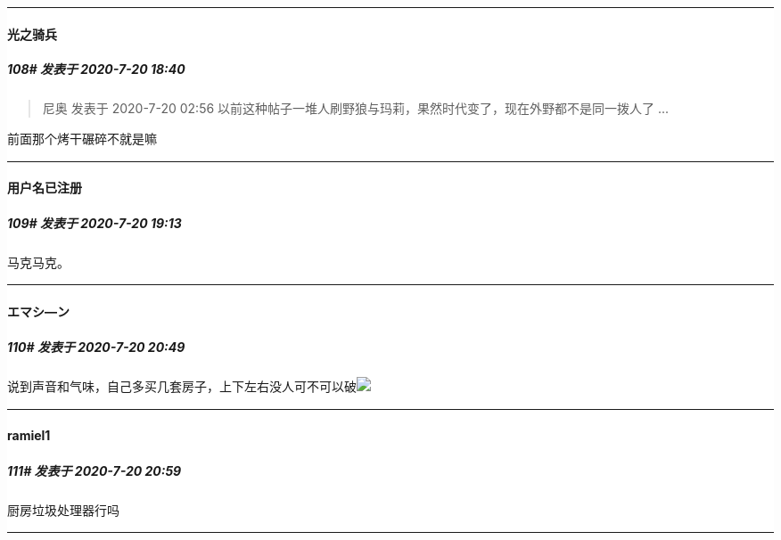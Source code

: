 

-----

####  光之骑兵  
##### 108#       发表于 2020-7-20 18:40



<blockquote>尼奥 发表于 2020-7-20 02:56
以前这种帖子一堆人刷野狼与玛莉，果然时代变了，现在外野都不是同一拨人了 ...</blockquote>
前面那个烤干碾碎不就是嘛







-----

####  用户名已注册  
##### 109#       发表于 2020-7-20 19:13




马克马克。







-----

####  エマシ—ン  
##### 110#       发表于 2020-7-20 20:49




说到声音和气味，自己多买几套房子，上下左右没人可不可以破<img src="https://static.saraba1st.com/image/smiley/face2017/117.png" referrerpolicy="no-referrer">







-----

####  ramiel1  
##### 111#       发表于 2020-7-20 20:59




厨房垃圾处理器行吗







-----
